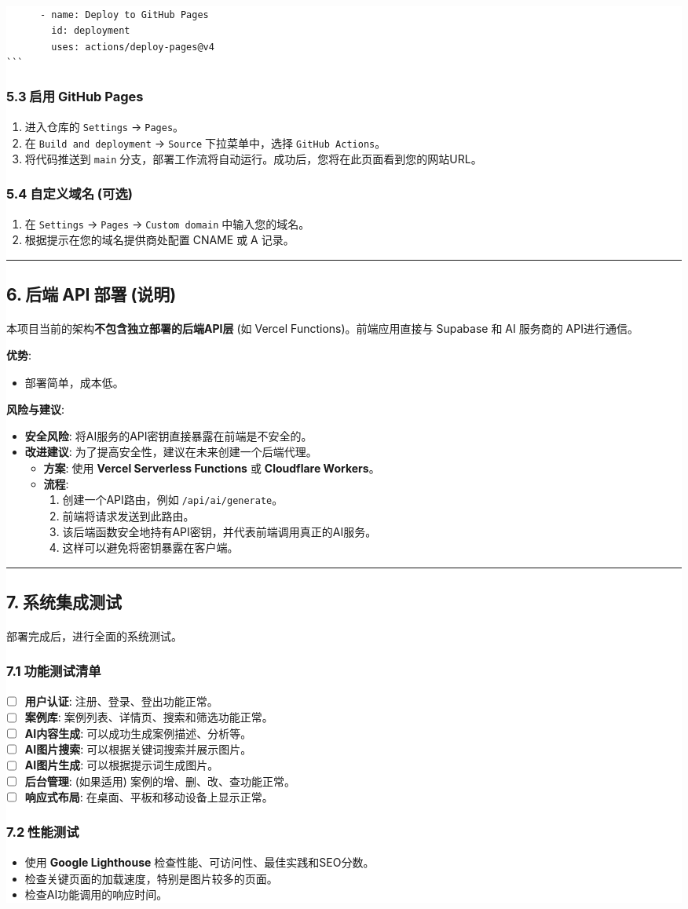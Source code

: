           - name: Deploy to GitHub Pages
            id: deployment
            uses: actions/deploy-pages@v4
    ```

### 5.3 启用 GitHub Pages
1.  进入仓库的 `Settings` -> `Pages`。
2.  在 `Build and deployment` -> `Source` 下拉菜单中，选择 `GitHub Actions`。
3.  将代码推送到 `main` 分支，部署工作流将自动运行。成功后，您将在此页面看到您的网站URL。

### 5.4 自定义域名 (可选)
1.  在 `Settings` -> `Pages` -> `Custom domain` 中输入您的域名。
2.  根据提示在您的域名提供商处配置 CNAME 或 A 记录。

---

## 6. 后端 API 部署 (说明)

本项目当前的架构**不包含独立部署的后端API层** (如 Vercel Functions)。前端应用直接与 Supabase 和 AI 服务商的 API进行通信。

**优势**:
- 部署简单，成本低。

**风险与建议**:
- **安全风险**: 将AI服务的API密钥直接暴露在前端是不安全的。
- **改进建议**: 为了提高安全性，建议在未来创建一个后端代理。
    - **方案**: 使用 **Vercel Serverless Functions** 或 **Cloudflare Workers**。
    - **流程**:
        1.  创建一个API路由，例如 `/api/ai/generate`。
        2.  前端将请求发送到此路由。
        3.  该后端函数安全地持有API密钥，并代表前端调用真正的AI服务。
        4.  这样可以避免将密钥暴露在客户端。

---

## 7. 系统集成测试

部署完成后，进行全面的系统测试。

### 7.1 功能测试清单
- [ ] **用户认证**: 注册、登录、登出功能正常。
- [ ] **案例库**: 案例列表、详情页、搜索和筛选功能正常。
- [ ] **AI内容生成**: 可以成功生成案例描述、分析等。
- [ ] **AI图片搜索**: 可以根据关键词搜索并展示图片。
- [ ] **AI图片生成**: 可以根据提示词生成图片。
- [ ] **后台管理**: (如果适用) 案例的增、删、改、查功能正常。
- [ ] **响应式布局**: 在桌面、平板和移动设备上显示正常。

### 7.2 性能测试
- 使用 **Google Lighthouse** 检查性能、可访问性、最佳实践和SEO分数。
- 检查关键页面的加载速度，特别是图片较多的页面。
- 检查AI功能调用的响应时间。
